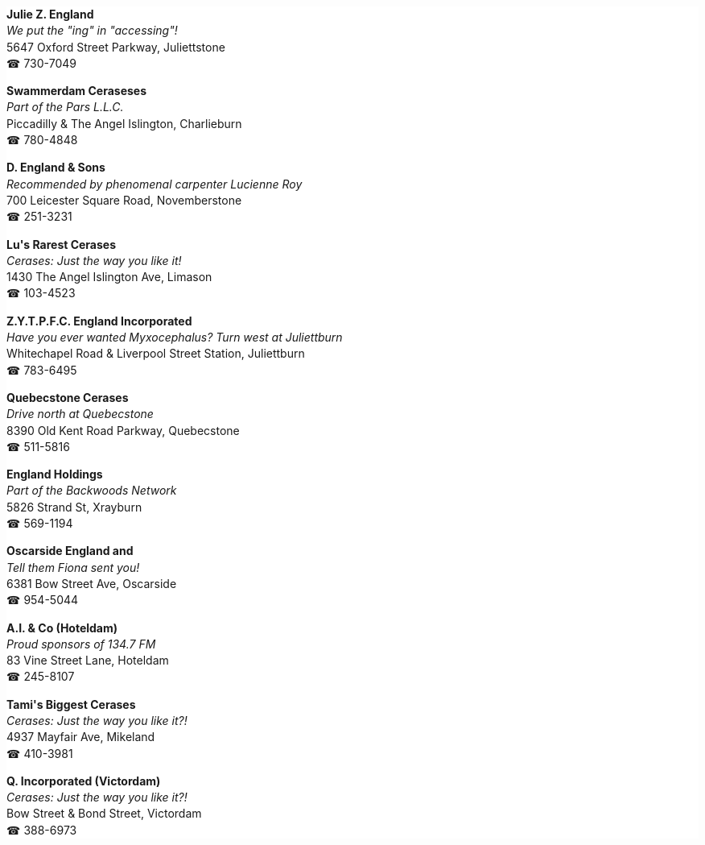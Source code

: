 **Julie Z. England**  
_We put the "ing" in "accessing"!_  
5647 Oxford Street Parkway, Juliettstone  
☎ 730-7049

**Swammerdam Ceraseses**  
_Part of the Pars L.L.C._  
Piccadilly & The Angel Islington, Charlieburn  
☎ 780-4848

**D. England & Sons**  
_Recommended by phenomenal carpenter Lucienne Roy_  
700 Leicester Square Road, Novemberstone  
☎ 251-3231

**Lu's Rarest Cerases**  
_Cerases: Just the way you like it!_  
1430 The Angel Islington Ave, Limason  
☎ 103-4523

**Z.Y.T.P.F.C. England Incorporated**  
_Have you ever wanted Myxocephalus? 
Turn west at Juliettburn_  
Whitechapel Road & Liverpool Street Station, Juliettburn  
☎ 783-6495

**Quebecstone Cerases**  
_Drive north at Quebecstone_  
8390 Old Kent Road Parkway, Quebecstone  
☎ 511-5816

**England Holdings**  
_Part of the Backwoods Network_  
5826 Strand St, Xrayburn  
☎ 569-1194

**Oscarside England and**  
_Tell them Fiona sent you!_  
6381 Bow Street Ave, Oscarside  
☎ 954-5044

**A.I. & Co (Hoteldam)**  
_Proud sponsors of 134.7 FM_  
83 Vine Street Lane, Hoteldam  
☎ 245-8107

**Tami's Biggest Cerases**  
_Cerases: Just the way you like it?!_  
4937 Mayfair Ave, Mikeland  
☎ 410-3981

**Q. Incorporated (Victordam)**  
_Cerases: Just the way you like it?!_  
Bow Street & Bond Street, Victordam  
☎ 388-6973
